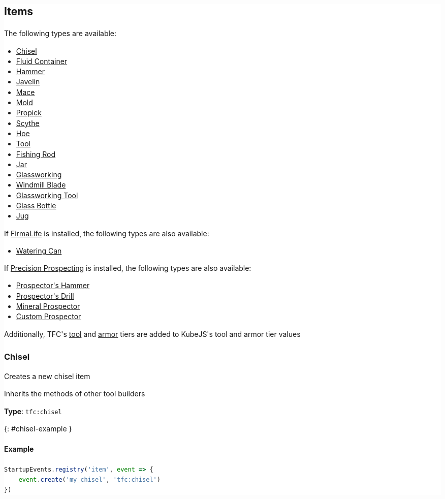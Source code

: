 ## Items

The following types are available:

- [Chisel](#chisel)
- [Fluid Container](#fluid-container)
- [Hammer](#hammer)
- [Javelin](#javelin)
- [Mace](#mace)
- [Mold](#mold)
- [Propick](#propick)
- [Scythe](#scythe)
- [Hoe](#hoe)
- [Tool](#tool)
- [Fishing Rod](#fishing-rod)
- [Jar](#jar)
- [Glassworking](#glassworking)
- [Windmill Blade](#windmill-blade)
- [Glassworking Tool](#glassworking-tool)
- [Glass Bottle](#glass-bottle)
- [Jug](#jug)

<a id="firmalife-items"></a>If [FirmaLife](https://modrinth.com/mod/firmalife) is installed, the following types are also available:

- [Watering Can](#firmalife-watering-can)

<a id="precision-prospecting-items"></a>If [Precision Prospecting](https://modrinth.com/mod/precision-prospecting) is installed, the following types are also available:

- [Prospector's Hammer](#precision-prospecting-prospector-hammer)
- [Prospector's Drill](#precision-prospecting-prospector-drill)
- [Mineral Prospector](#precision-prospecting-mineral-prospector)
- [Custom Prospector](#precision-prospecting-custom-prospector)

Additionally, TFC's [tool](#tool-tiers) and [armor](#armor-tiers) tiers are added to KubeJS's tool and armor tier values

### Chisel

Creates a new chisel item

Inherits the methods of other tool builders

**Type**: `tfc:chisel`

{: #chisel-example }

#### Example

```js
StartupEvents.registry('item', event => {
    event.create('my_chisel', 'tfc:chisel')
})
```

